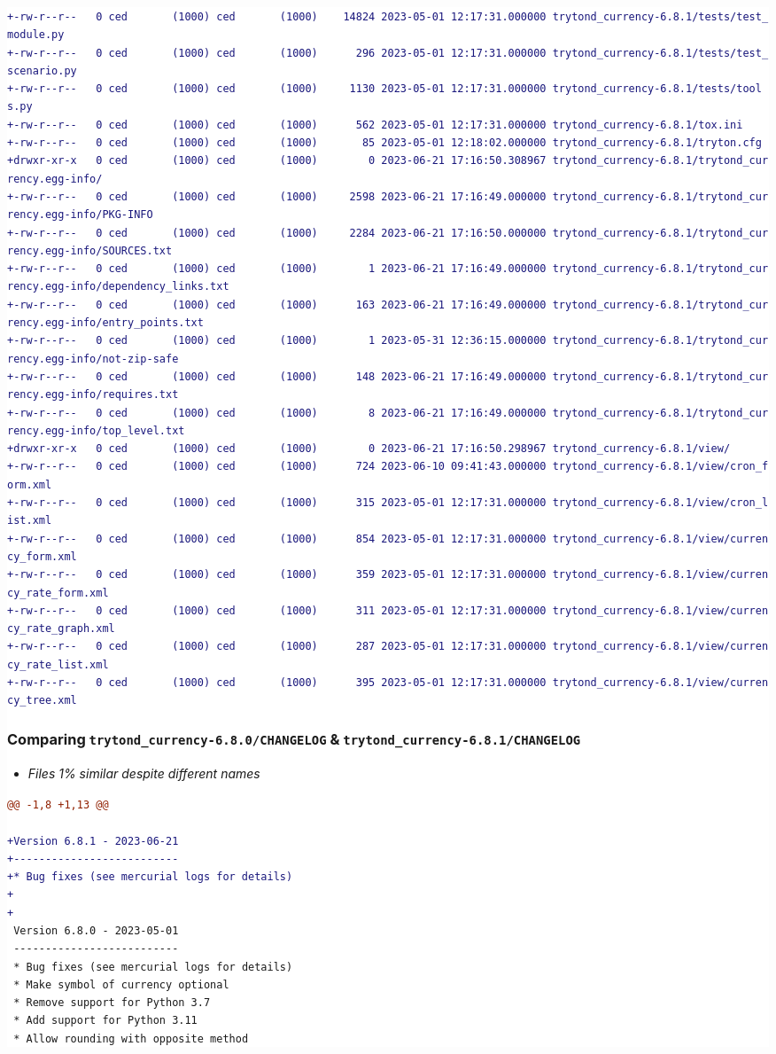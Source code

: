 ```diff
+-rw-r--r--   0 ced       (1000) ced       (1000)    14824 2023-05-01 12:17:31.000000 trytond_currency-6.8.1/tests/test_module.py
+-rw-r--r--   0 ced       (1000) ced       (1000)      296 2023-05-01 12:17:31.000000 trytond_currency-6.8.1/tests/test_scenario.py
+-rw-r--r--   0 ced       (1000) ced       (1000)     1130 2023-05-01 12:17:31.000000 trytond_currency-6.8.1/tests/tools.py
+-rw-r--r--   0 ced       (1000) ced       (1000)      562 2023-05-01 12:17:31.000000 trytond_currency-6.8.1/tox.ini
+-rw-r--r--   0 ced       (1000) ced       (1000)       85 2023-05-01 12:18:02.000000 trytond_currency-6.8.1/tryton.cfg
+drwxr-xr-x   0 ced       (1000) ced       (1000)        0 2023-06-21 17:16:50.308967 trytond_currency-6.8.1/trytond_currency.egg-info/
+-rw-r--r--   0 ced       (1000) ced       (1000)     2598 2023-06-21 17:16:49.000000 trytond_currency-6.8.1/trytond_currency.egg-info/PKG-INFO
+-rw-r--r--   0 ced       (1000) ced       (1000)     2284 2023-06-21 17:16:50.000000 trytond_currency-6.8.1/trytond_currency.egg-info/SOURCES.txt
+-rw-r--r--   0 ced       (1000) ced       (1000)        1 2023-06-21 17:16:49.000000 trytond_currency-6.8.1/trytond_currency.egg-info/dependency_links.txt
+-rw-r--r--   0 ced       (1000) ced       (1000)      163 2023-06-21 17:16:49.000000 trytond_currency-6.8.1/trytond_currency.egg-info/entry_points.txt
+-rw-r--r--   0 ced       (1000) ced       (1000)        1 2023-05-31 12:36:15.000000 trytond_currency-6.8.1/trytond_currency.egg-info/not-zip-safe
+-rw-r--r--   0 ced       (1000) ced       (1000)      148 2023-06-21 17:16:49.000000 trytond_currency-6.8.1/trytond_currency.egg-info/requires.txt
+-rw-r--r--   0 ced       (1000) ced       (1000)        8 2023-06-21 17:16:49.000000 trytond_currency-6.8.1/trytond_currency.egg-info/top_level.txt
+drwxr-xr-x   0 ced       (1000) ced       (1000)        0 2023-06-21 17:16:50.298967 trytond_currency-6.8.1/view/
+-rw-r--r--   0 ced       (1000) ced       (1000)      724 2023-06-10 09:41:43.000000 trytond_currency-6.8.1/view/cron_form.xml
+-rw-r--r--   0 ced       (1000) ced       (1000)      315 2023-05-01 12:17:31.000000 trytond_currency-6.8.1/view/cron_list.xml
+-rw-r--r--   0 ced       (1000) ced       (1000)      854 2023-05-01 12:17:31.000000 trytond_currency-6.8.1/view/currency_form.xml
+-rw-r--r--   0 ced       (1000) ced       (1000)      359 2023-05-01 12:17:31.000000 trytond_currency-6.8.1/view/currency_rate_form.xml
+-rw-r--r--   0 ced       (1000) ced       (1000)      311 2023-05-01 12:17:31.000000 trytond_currency-6.8.1/view/currency_rate_graph.xml
+-rw-r--r--   0 ced       (1000) ced       (1000)      287 2023-05-01 12:17:31.000000 trytond_currency-6.8.1/view/currency_rate_list.xml
+-rw-r--r--   0 ced       (1000) ced       (1000)      395 2023-05-01 12:17:31.000000 trytond_currency-6.8.1/view/currency_tree.xml
```

### Comparing `trytond_currency-6.8.0/CHANGELOG` & `trytond_currency-6.8.1/CHANGELOG`

 * *Files 1% similar despite different names*

```diff
@@ -1,8 +1,13 @@
 
+Version 6.8.1 - 2023-06-21
+--------------------------
+* Bug fixes (see mercurial logs for details)
+
+
 Version 6.8.0 - 2023-05-01
 --------------------------
 * Bug fixes (see mercurial logs for details)
 * Make symbol of currency optional
 * Remove support for Python 3.7
 * Add support for Python 3.11
 * Allow rounding with opposite method
```